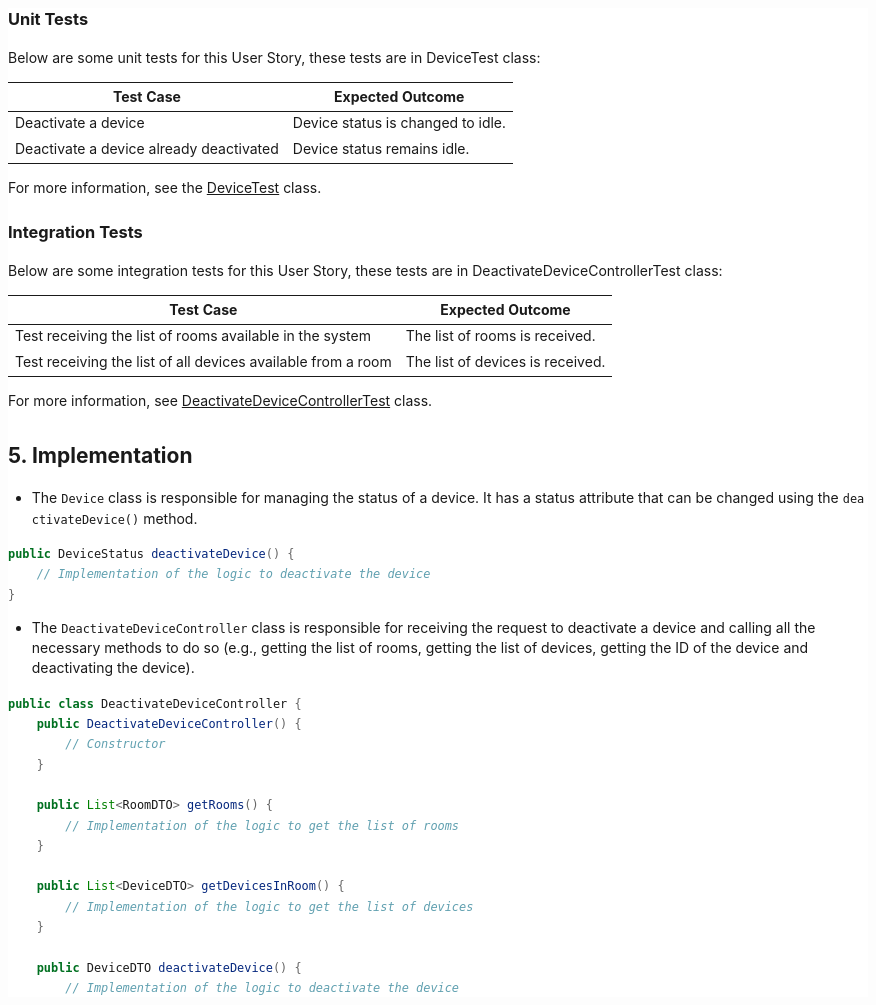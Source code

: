 ### Unit Tests

Below are some unit tests for this User Story, these tests are in DeviceTest class:

| Test Case                               | Expected Outcome                  |
|-----------------------------------------|-----------------------------------|
| Deactivate a device                     | Device status is changed to idle. |
| Deactivate a device already deactivated | Device status remains idle.       |

For more information, see
the [DeviceTest](https://github.com/Departamento-de-Engenharia-Informatica/2023-2024-switch-dev-project-assignment-switch-project-2023-2024-grupo6/blob/main/src/test/java/smarthome/domain/device/DeviceTest.java)
class.

### Integration Tests

Below are some integration tests for this User Story, these tests are in DeactivateDeviceControllerTest class:

| Test Case                                                    | Expected Outcome                 |
|--------------------------------------------------------------|----------------------------------|
| Test receiving the list of rooms available in the system     | The list of rooms is received.   |
| Test receiving the list of all devices available from a room | The list of devices is received. |

For more information,
see [DeactivateDeviceControllerTest](https://github.com/Departamento-de-Engenharia-Informatica/2023-2024-switch-dev-project-assignment-switch-project-2023-2024-grupo6/blob/main/src/test/java/smarthome/controller/DeactivateDeviceControllerTest.java)
class.

## 5. Implementation

- The `Device` class is responsible for managing the status of a device. It has a status attribute
  that can be changed using the `deactivateDevice()` method.

```java
public DeviceStatus deactivateDevice() {
    // Implementation of the logic to deactivate the device
}
```

- The `DeactivateDeviceController` class is responsible for receiving the request to deactivate a device and calling all
  the necessary methods to do so (e.g., getting the list of rooms, getting the list of devices, getting the ID of the
  device and deactivating the device).

```java
public class DeactivateDeviceController {
    public DeactivateDeviceController() {
        // Constructor
    }

    public List<RoomDTO> getRooms() {
        // Implementation of the logic to get the list of rooms
    }

    public List<DeviceDTO> getDevicesInRoom() {
        // Implementation of the logic to get the list of devices
    }

    public DeviceDTO deactivateDevice() {
        // Implementation of the logic to deactivate the device
```